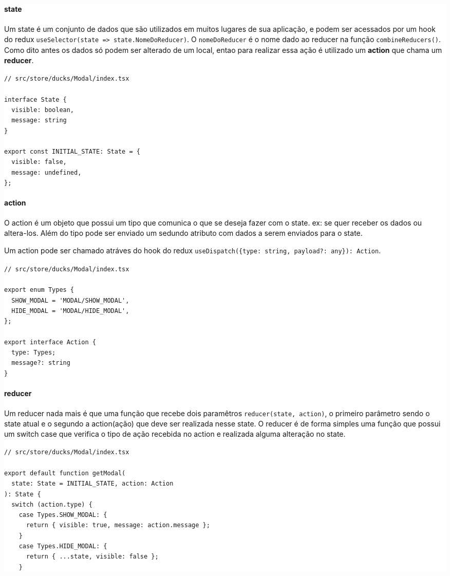#### state
Um state é um conjunto de dados que são utilizados em muitos lugares de sua aplicação, e podem ser acessados por um hook do redux `useSelector(state => state.NomeDoReducer)`.
O `nomeDoReducer` é o nome dado ao reducer na função `combineReducers()`.
Como dito antes os dados só podem ser alterado de um local, entao para realizar essa ação é utilizado um **action** que chama um **reducer**.

```
// src/store/ducks/Modal/index.tsx

interface State {
  visible: boolean,
  message: string
}

export const INITIAL_STATE: State = {
  visible: false,
  message: undefined,
};

```


#### action
O action é um objeto que possui um tipo que comunica o que se deseja fazer com o state. ex: se quer receber os dados ou altera-los. 
Além do tipo pode ser enviado um sedundo atributo com dados a serem enviados para o state.

Um action pode ser chamado atráves do hook do redux `useDispatch({type: string, payload?: any}): Action`.

```
// src/store/ducks/Modal/index.tsx

export enum Types {
  SHOW_MODAL = 'MODAL/SHOW_MODAL',
  HIDE_MODAL = 'MODAL/HIDE_MODAL',
};

export interface Action {
  type: Types;
  message?: string
}

```

#### reducer
Um reducer nada mais é que uma função que recebe dois paramêtros `reducer(state, action)`, o primeiro parâmetro sendo o state atual e o segundo a action(ação) que deve 
ser realizada nesse state.
O reducer é de forma simples uma função que possui um switch case que verifica o tipo de ação recebida no action e realizada alguma alteração no state.

```
// src/store/ducks/Modal/index.tsx

export default function getModal(
  state: State = INITIAL_STATE, action: Action
): State {
  switch (action.type) {
    case Types.SHOW_MODAL: {
      return { visible: true, message: action.message };
    }
    case Types.HIDE_MODAL: {
      return { ...state, visible: false };
    }
```